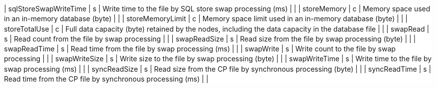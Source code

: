 | sqlStoreSwapWriteTime      | s    | Write time to the file by SQL store swap processing (ms)                                                                                                                                                                                      |                                                                                                                                                                                                                     |
| storeMemory                | c    | Memory space used in an in-memory database (byte)                                                                                                                                                                                             |                                                                                                                                                                                                                     |
| storeMemoryLimit           | c    | Memory space limit used in an in-memory database (byte)                                                                                                                                                                                       |                                                                                                                                                                                                                     |
| storeTotalUse              | c    | Full data capacity (byte) retained by the nodes, including the data capacity in the database file                                                                                                                                             |                                                                                                                                                                                                                     |
| swapRead                   | s    | Read count from the file by swap processing                                                                                                                                                                                                   |                                                                                                                                                                                                                     |
| swapReadSize               | s    | Read size from the file by swap processing (byte)                                                                                                                                                                                             |                                                                                                                                                                                                                     |
| swapReadTime               | s    | Read time from the file by swap processing (ms)                                                                                                                                                                                               |                                                                                                                                                                                                                     |
| swapWrite                  | s    | Write count to the file by swap processing                                                                                                                                                                                                    |                                                                                                                                                                                                                     |
| swapWriteSize              | s    | Write size to the file by swap processing (byte)                                                                                                                                                                                              |                                                                                                                                                                                                                     |
| swapWriteTime              | s    | Write time to the file by swap processing (ms)                                                                                                                                                                                                |                                                                                                                                                                                                                     |
| syncReadSize               | s    | Read size from the CP file by synchronous processing (byte)                                                                                                                                                                                   |                                                                                                                                                                                                                     |
| syncReadTime               | s    | Read time from the CP file by synchronous processing (ms)                                                                                                                                                                                     |                                                                                                                                                                                                                     |